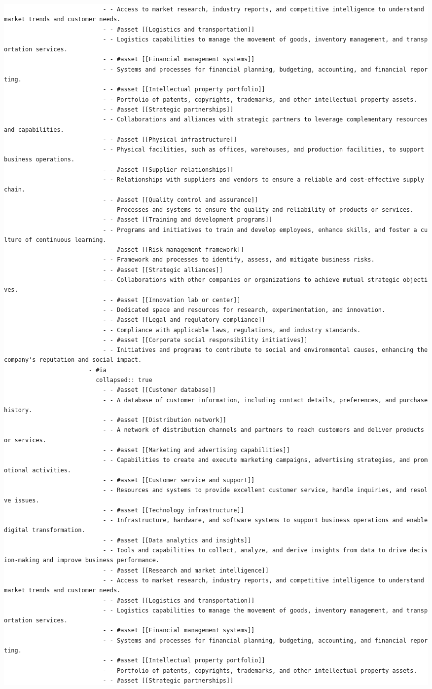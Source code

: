 								- - Access to market research, industry reports, and competitive intelligence to understand market trends and customer needs.
								- - #asset [[Logistics and transportation]]
								- - Logistics capabilities to manage the movement of goods, inventory management, and transportation services.
								- - #asset [[Financial management systems]]
								- - Systems and processes for financial planning, budgeting, accounting, and financial reporting.
								- - #asset [[Intellectual property portfolio]]
								- - Portfolio of patents, copyrights, trademarks, and other intellectual property assets.
								- - #asset [[Strategic partnerships]]
								- - Collaborations and alliances with strategic partners to leverage complementary resources and capabilities.
								- - #asset [[Physical infrastructure]]
								- - Physical facilities, such as offices, warehouses, and production facilities, to support business operations.
								- - #asset [[Supplier relationships]]
								- - Relationships with suppliers and vendors to ensure a reliable and cost-effective supply chain.
								- - #asset [[Quality control and assurance]]
								- - Processes and systems to ensure the quality and reliability of products or services.
								- - #asset [[Training and development programs]]
								- - Programs and initiatives to train and develop employees, enhance skills, and foster a culture of continuous learning.
								- - #asset [[Risk management framework]]
								- - Framework and processes to identify, assess, and mitigate business risks.
								- - #asset [[Strategic alliances]]
								- - Collaborations with other companies or organizations to achieve mutual strategic objectives.
								- - #asset [[Innovation lab or center]]
								- - Dedicated space and resources for research, experimentation, and innovation.
								- - #asset [[Legal and regulatory compliance]]
								- - Compliance with applicable laws, regulations, and industry standards.
								- - #asset [[Corporate social responsibility initiatives]]
								- - Initiatives and programs to contribute to social and environmental causes, enhancing the company's reputation and social impact.
							- #ia
							  collapsed:: true
								- - #asset [[Customer database]]
								- - A database of customer information, including contact details, preferences, and purchase history.
								- - #asset [[Distribution network]]
								- - A network of distribution channels and partners to reach customers and deliver products or services.
								- - #asset [[Marketing and advertising capabilities]]
								- - Capabilities to create and execute marketing campaigns, advertising strategies, and promotional activities.
								- - #asset [[Customer service and support]]
								- - Resources and systems to provide excellent customer service, handle inquiries, and resolve issues.
								- - #asset [[Technology infrastructure]]
								- - Infrastructure, hardware, and software systems to support business operations and enable digital transformation.
								- - #asset [[Data analytics and insights]]
								- - Tools and capabilities to collect, analyze, and derive insights from data to drive decision-making and improve business performance.
								- - #asset [[Research and market intelligence]]
								- - Access to market research, industry reports, and competitive intelligence to understand market trends and customer needs.
								- - #asset [[Logistics and transportation]]
								- - Logistics capabilities to manage the movement of goods, inventory management, and transportation services.
								- - #asset [[Financial management systems]]
								- - Systems and processes for financial planning, budgeting, accounting, and financial reporting.
								- - #asset [[Intellectual property portfolio]]
								- - Portfolio of patents, copyrights, trademarks, and other intellectual property assets.
								- - #asset [[Strategic partnerships]]